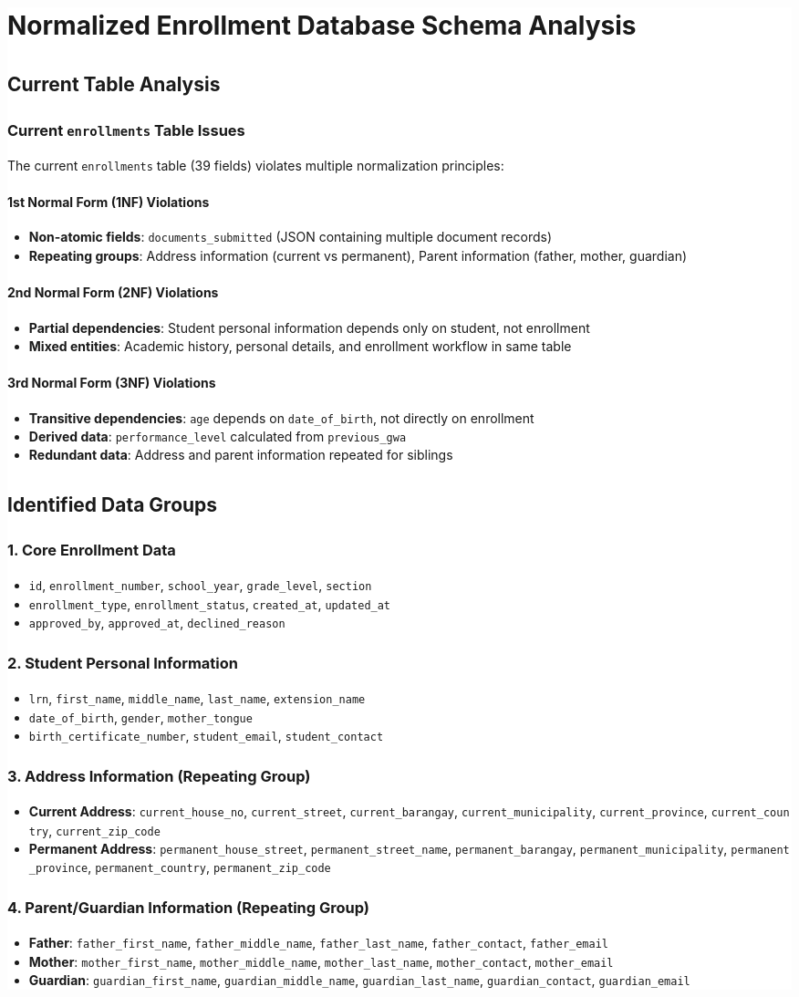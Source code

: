 # Normalized Enrollment Database Schema Analysis

## Current Table Analysis

### Current `enrollments` Table Issues

The current `enrollments` table (39 fields) violates multiple normalization principles:

#### **1st Normal Form (1NF) Violations**
- **Non-atomic fields**: `documents_submitted` (JSON containing multiple document records)
- **Repeating groups**: Address information (current vs permanent), Parent information (father, mother, guardian)

#### **2nd Normal Form (2NF) Violations**
- **Partial dependencies**: Student personal information depends only on student, not enrollment
- **Mixed entities**: Academic history, personal details, and enrollment workflow in same table

#### **3rd Normal Form (3NF) Violations**
- **Transitive dependencies**: `age` depends on `date_of_birth`, not directly on enrollment
- **Derived data**: `performance_level` calculated from `previous_gwa`
- **Redundant data**: Address and parent information repeated for siblings

## Identified Data Groups

### 1. **Core Enrollment Data**
- `id`, `enrollment_number`, `school_year`, `grade_level`, `section`
- `enrollment_type`, `enrollment_status`, `created_at`, `updated_at`
- `approved_by`, `approved_at`, `declined_reason`

### 2. **Student Personal Information**
- `lrn`, `first_name`, `middle_name`, `last_name`, `extension_name`
- `date_of_birth`, `gender`, `mother_tongue`
- `birth_certificate_number`, `student_email`, `student_contact`

### 3. **Address Information (Repeating Group)**
- **Current Address**: `current_house_no`, `current_street`, `current_barangay`, `current_municipality`, `current_province`, `current_country`, `current_zip_code`
- **Permanent Address**: `permanent_house_street`, `permanent_street_name`, `permanent_barangay`, `permanent_municipality`, `permanent_province`, `permanent_country`, `permanent_zip_code`

### 4. **Parent/Guardian Information (Repeating Group)**
- **Father**: `father_first_name`, `father_middle_name`, `father_last_name`, `father_contact`, `father_email`
- **Mother**: `mother_first_name`, `mother_middle_name`, `mother_last_name`, `mother_contact`, `mother_email`
- **Guardian**: `guardian_first_name`, `guardian_middle_name`, `guardian_last_name`, `guardian_contact`, `guardian_email`
